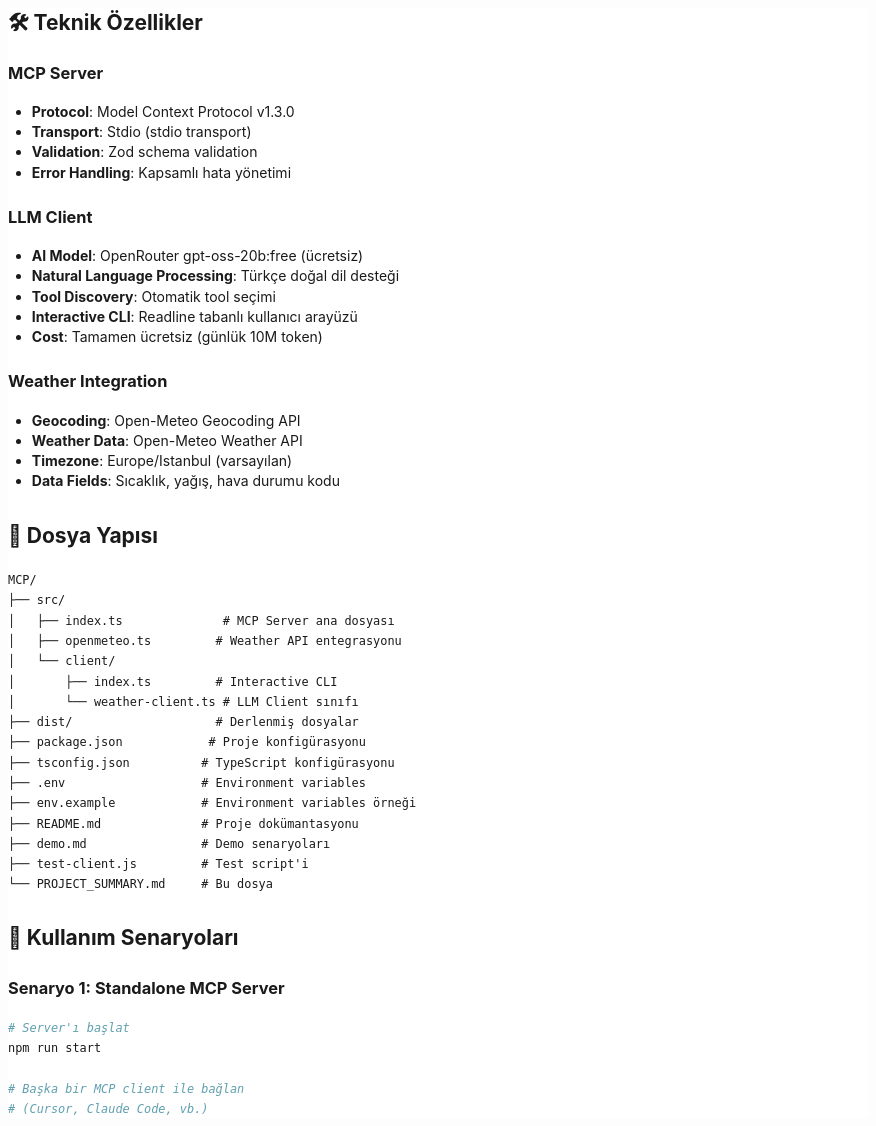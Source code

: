 ## 🛠️ **Teknik Özellikler**

### **MCP Server**
- **Protocol**: Model Context Protocol v1.3.0
- **Transport**: Stdio (stdio transport)
- **Validation**: Zod schema validation
- **Error Handling**: Kapsamlı hata yönetimi

### **LLM Client**
- **AI Model**: OpenRouter gpt-oss-20b:free (ücretsiz)
- **Natural Language Processing**: Türkçe doğal dil desteği
- **Tool Discovery**: Otomatik tool seçimi
- **Interactive CLI**: Readline tabanlı kullanıcı arayüzü
- **Cost**: Tamamen ücretsiz (günlük 10M token)

### **Weather Integration**
- **Geocoding**: Open-Meteo Geocoding API
- **Weather Data**: Open-Meteo Weather API
- **Timezone**: Europe/Istanbul (varsayılan)
- **Data Fields**: Sıcaklık, yağış, hava durumu kodu

## 📁 **Dosya Yapısı**

```
MCP/
├── src/
│   ├── index.ts              # MCP Server ana dosyası
│   ├── openmeteo.ts         # Weather API entegrasyonu
│   └── client/
│       ├── index.ts         # Interactive CLI
│       └── weather-client.ts # LLM Client sınıfı
├── dist/                    # Derlenmiş dosyalar
├── package.json            # Proje konfigürasyonu
├── tsconfig.json          # TypeScript konfigürasyonu
├── .env                   # Environment variables
├── env.example            # Environment variables örneği
├── README.md              # Proje dokümantasyonu
├── demo.md                # Demo senaryoları
├── test-client.js         # Test script'i
└── PROJECT_SUMMARY.md     # Bu dosya
```

## 🚀 **Kullanım Senaryoları**

### **Senaryo 1: Standalone MCP Server**
```bash
# Server'ı başlat
npm run start

# Başka bir MCP client ile bağlan
# (Cursor, Claude Code, vb.)
```

